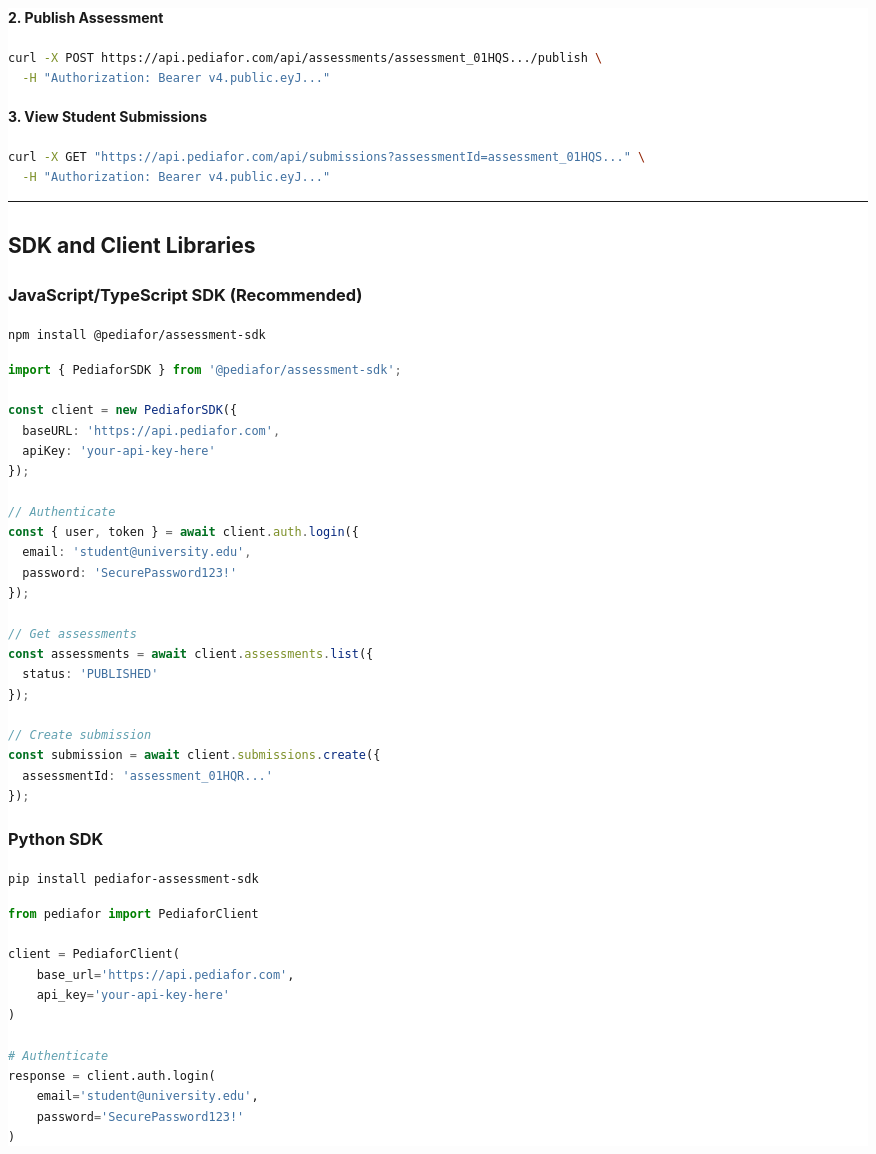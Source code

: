 #### 2. Publish Assessment
```bash
curl -X POST https://api.pediafor.com/api/assessments/assessment_01HQS.../publish \
  -H "Authorization: Bearer v4.public.eyJ..."
```

#### 3. View Student Submissions
```bash
curl -X GET "https://api.pediafor.com/api/submissions?assessmentId=assessment_01HQS..." \
  -H "Authorization: Bearer v4.public.eyJ..."
```

---

## SDK and Client Libraries

### JavaScript/TypeScript SDK (Recommended)
```bash
npm install @pediafor/assessment-sdk
```

```typescript
import { PediaforSDK } from '@pediafor/assessment-sdk';

const client = new PediaforSDK({
  baseURL: 'https://api.pediafor.com',
  apiKey: 'your-api-key-here'
});

// Authenticate
const { user, token } = await client.auth.login({
  email: 'student@university.edu',
  password: 'SecurePassword123!'
});

// Get assessments
const assessments = await client.assessments.list({
  status: 'PUBLISHED'
});

// Create submission
const submission = await client.submissions.create({
  assessmentId: 'assessment_01HQR...'
});
```

### Python SDK
```bash
pip install pediafor-assessment-sdk
```

```python
from pediafor import PediaforClient

client = PediaforClient(
    base_url='https://api.pediafor.com',
    api_key='your-api-key-here'
)

# Authenticate
response = client.auth.login(
    email='student@university.edu',
    password='SecurePassword123!'
)

```